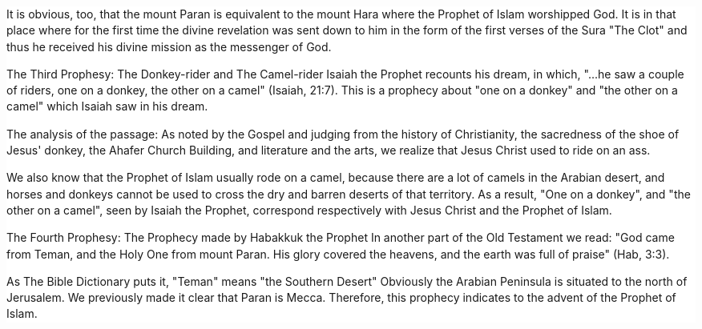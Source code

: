 It is obvious, too, that the mount Paran is equivalent to the mount
Hara where the Prophet of Islam worshipped God. It is in that place
where for the first time the divine revelation was sent down to him in
the form of the first verses of the Sura "The Clot" and thus he received
his divine mission as the messenger of God.

The Third Prophesy: The Donkey-rider and The Camel-rider Isaiah the
Prophet recounts his dream, in which, "...he saw a couple of riders, one
on a donkey, the other on a camel" (Isaiah, 21:7). This is a prophecy
about "one on a donkey" and "the other on a camel" which Isaiah saw in
his dream.

The analysis of the passage: As noted by the Gospel and judging from
the history of Christianity, the sacredness of the shoe of Jesus'
donkey, the Ahafer Church Building, and literature and the arts, we
realize that Jesus Christ used to ride on an ass.

We also know that the Prophet of Islam usually rode on a camel, because
there are a lot of camels in the Arabian desert, and horses and donkeys
cannot be used to cross the dry and barren deserts of that territory. As
a result, "One on a donkey", and "the other on a camel", seen by Isaiah
the Prophet, correspond respectively with Jesus Christ and the Prophet
of Islam.

The Fourth Prophesy: The Prophecy made by Habakkuk the Prophet In
another part of the Old Testament we read: "God came from Teman, and the
Holy One from mount Paran. His glory covered the heavens, and the earth
was full of praise" (Hab, 3:3).

As The Bible Dictionary puts it, "Teman" means "the Southern Desert"
Obviously the Arabian Peninsula is situated to the north of Jerusalem.
We previously made it clear that Paran is Mecca. Therefore, this
prophecy indicates to the advent of the Prophet of Islam.


